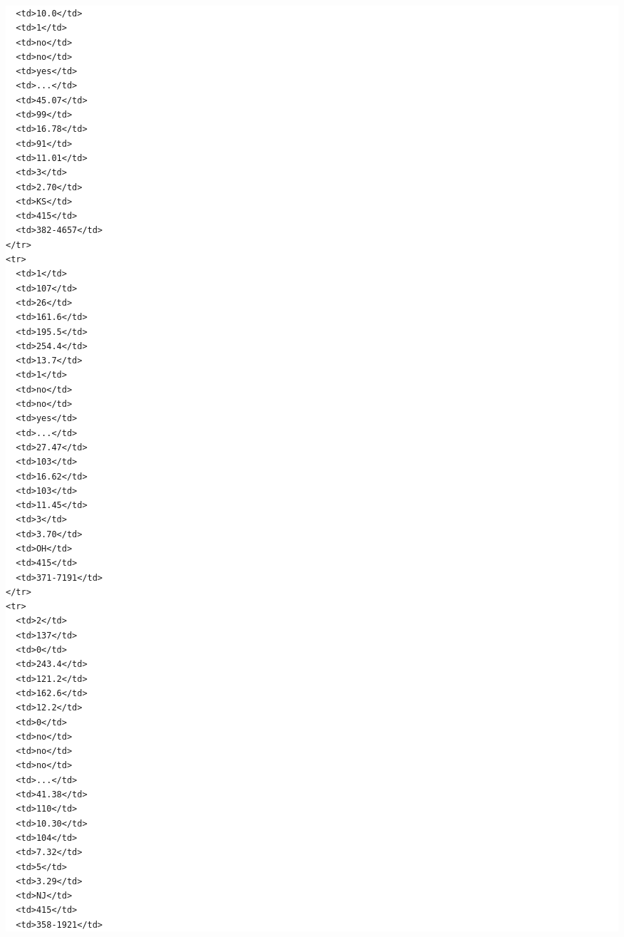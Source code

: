       <td>10.0</td>
      <td>1</td>
      <td>no</td>
      <td>no</td>
      <td>yes</td>
      <td>...</td>
      <td>45.07</td>
      <td>99</td>
      <td>16.78</td>
      <td>91</td>
      <td>11.01</td>
      <td>3</td>
      <td>2.70</td>
      <td>KS</td>
      <td>415</td>
      <td>382-4657</td>
    </tr>
    <tr>
      <td>1</td>
      <td>107</td>
      <td>26</td>
      <td>161.6</td>
      <td>195.5</td>
      <td>254.4</td>
      <td>13.7</td>
      <td>1</td>
      <td>no</td>
      <td>no</td>
      <td>yes</td>
      <td>...</td>
      <td>27.47</td>
      <td>103</td>
      <td>16.62</td>
      <td>103</td>
      <td>11.45</td>
      <td>3</td>
      <td>3.70</td>
      <td>OH</td>
      <td>415</td>
      <td>371-7191</td>
    </tr>
    <tr>
      <td>2</td>
      <td>137</td>
      <td>0</td>
      <td>243.4</td>
      <td>121.2</td>
      <td>162.6</td>
      <td>12.2</td>
      <td>0</td>
      <td>no</td>
      <td>no</td>
      <td>no</td>
      <td>...</td>
      <td>41.38</td>
      <td>110</td>
      <td>10.30</td>
      <td>104</td>
      <td>7.32</td>
      <td>5</td>
      <td>3.29</td>
      <td>NJ</td>
      <td>415</td>
      <td>358-1921</td>